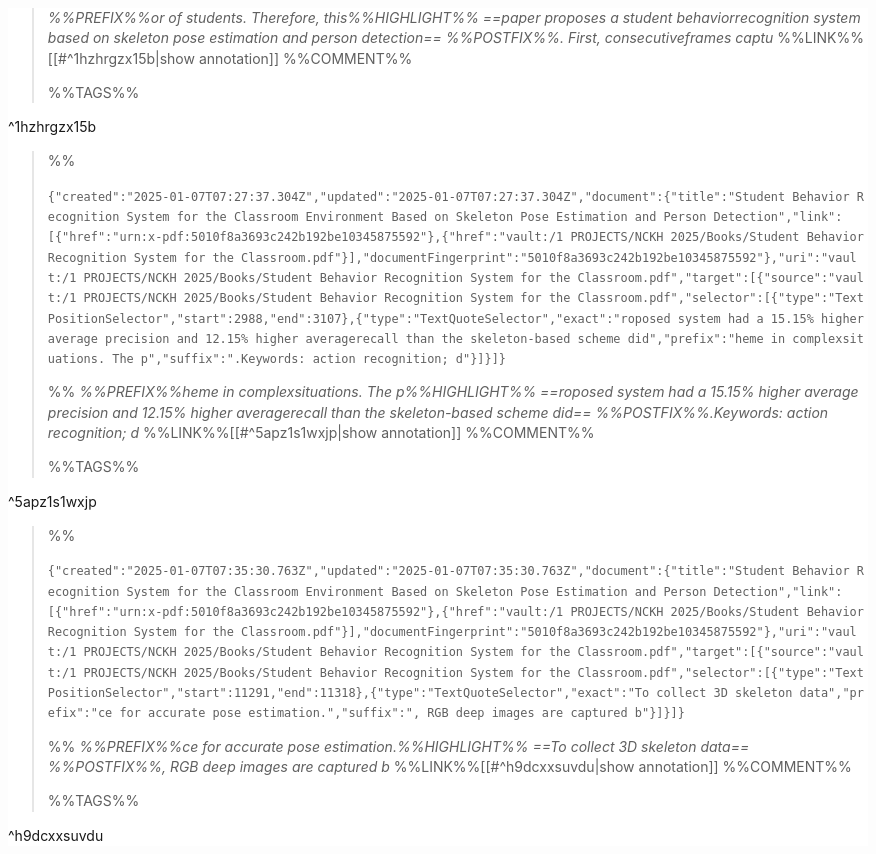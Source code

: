 >*%%PREFIX%%or of students. Therefore, this%%HIGHLIGHT%% ==paper proposes a student behaviorrecognition system based on skeleton pose estimation and person detection== %%POSTFIX%%. First, consecutiveframes captu*
>%%LINK%%[[#^1hzhrgzx15b|show annotation]]
>%%COMMENT%%
>
>%%TAGS%%
>
^1hzhrgzx15b


>%%
>```annotation-json
>{"created":"2025-01-07T07:27:37.304Z","updated":"2025-01-07T07:27:37.304Z","document":{"title":"Student Behavior Recognition System for the Classroom Environment Based on Skeleton Pose Estimation and Person Detection","link":[{"href":"urn:x-pdf:5010f8a3693c242b192be10345875592"},{"href":"vault:/1 PROJECTS/NCKH 2025/Books/Student Behavior Recognition System for the Classroom.pdf"}],"documentFingerprint":"5010f8a3693c242b192be10345875592"},"uri":"vault:/1 PROJECTS/NCKH 2025/Books/Student Behavior Recognition System for the Classroom.pdf","target":[{"source":"vault:/1 PROJECTS/NCKH 2025/Books/Student Behavior Recognition System for the Classroom.pdf","selector":[{"type":"TextPositionSelector","start":2988,"end":3107},{"type":"TextQuoteSelector","exact":"roposed system had a 15.15% higher average precision and 12.15% higher averagerecall than the skeleton-based scheme did","prefix":"heme in complexsituations. The p","suffix":".Keywords: action recognition; d"}]}]}
>```
>%%
>*%%PREFIX%%heme in complexsituations. The p%%HIGHLIGHT%% ==roposed system had a 15.15% higher average precision and 12.15% higher averagerecall than the skeleton-based scheme did== %%POSTFIX%%.Keywords: action recognition; d*
>%%LINK%%[[#^5apz1s1wxjp|show annotation]]
>%%COMMENT%%
>
>%%TAGS%%
>
^5apz1s1wxjp


>%%
>```annotation-json
>{"created":"2025-01-07T07:35:30.763Z","updated":"2025-01-07T07:35:30.763Z","document":{"title":"Student Behavior Recognition System for the Classroom Environment Based on Skeleton Pose Estimation and Person Detection","link":[{"href":"urn:x-pdf:5010f8a3693c242b192be10345875592"},{"href":"vault:/1 PROJECTS/NCKH 2025/Books/Student Behavior Recognition System for the Classroom.pdf"}],"documentFingerprint":"5010f8a3693c242b192be10345875592"},"uri":"vault:/1 PROJECTS/NCKH 2025/Books/Student Behavior Recognition System for the Classroom.pdf","target":[{"source":"vault:/1 PROJECTS/NCKH 2025/Books/Student Behavior Recognition System for the Classroom.pdf","selector":[{"type":"TextPositionSelector","start":11291,"end":11318},{"type":"TextQuoteSelector","exact":"To collect 3D skeleton data","prefix":"ce for accurate pose estimation.","suffix":", RGB deep images are captured b"}]}]}
>```
>%%
>*%%PREFIX%%ce for accurate pose estimation.%%HIGHLIGHT%% ==To collect 3D skeleton data== %%POSTFIX%%, RGB deep images are captured b*
>%%LINK%%[[#^h9dcxxsuvdu|show annotation]]
>%%COMMENT%%
>
>%%TAGS%%
>
^h9dcxxsuvdu
